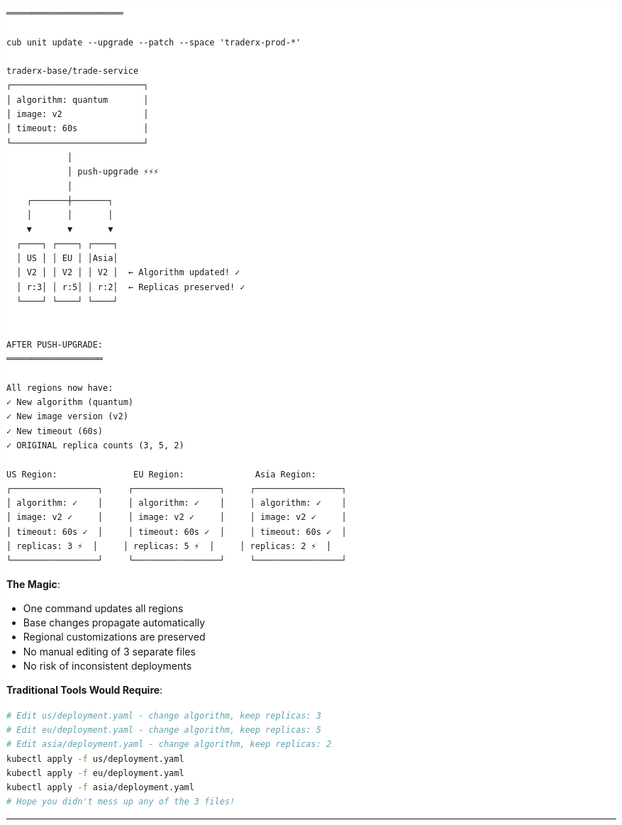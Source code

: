 ```
═══════════════════════

cub unit update --upgrade --patch --space 'traderx-prod-*'

traderx-base/trade-service
┌──────────────────────────┐
│ algorithm: quantum       │
│ image: v2                │
│ timeout: 60s             │
└──────────────────────────┘
            │
            │ push-upgrade ⚡⚡⚡
            │
    ┌───────┼───────┐
    │       │       │
    ▼       ▼       ▼
  ┌────┐ ┌────┐ ┌────┐
  │ US │ │ EU │ │Asia│
  │ V2 │ │ V2 │ │ V2 │  ← Algorithm updated! ✓
  │ r:3│ │ r:5│ │ r:2│  ← Replicas preserved! ✓
  └────┘ └────┘ └────┘


AFTER PUSH-UPGRADE:
═══════════════════

All regions now have:
✓ New algorithm (quantum)
✓ New image version (v2)
✓ New timeout (60s)
✓ ORIGINAL replica counts (3, 5, 2)

US Region:               EU Region:              Asia Region:
┌─────────────────┐     ┌─────────────────┐     ┌─────────────────┐
│ algorithm: ✓    │     │ algorithm: ✓    │     │ algorithm: ✓    │
│ image: v2 ✓     │     │ image: v2 ✓     │     │ image: v2 ✓     │
│ timeout: 60s ✓  │     │ timeout: 60s ✓  │     │ timeout: 60s ✓  │
│ replicas: 3 ⚡  │     │ replicas: 5 ⚡  │     │ replicas: 2 ⚡  │
└─────────────────┘     └─────────────────┘     └─────────────────┘
```

**The Magic**:
- One command updates all regions
- Base changes propagate automatically
- Regional customizations are preserved
- No manual editing of 3 separate files
- No risk of inconsistent deployments

**Traditional Tools Would Require**:
```bash
# Edit us/deployment.yaml - change algorithm, keep replicas: 3
# Edit eu/deployment.yaml - change algorithm, keep replicas: 5
# Edit asia/deployment.yaml - change algorithm, keep replicas: 2
kubectl apply -f us/deployment.yaml
kubectl apply -f eu/deployment.yaml
kubectl apply -f asia/deployment.yaml
# Hope you didn't mess up any of the 3 files!
```

---